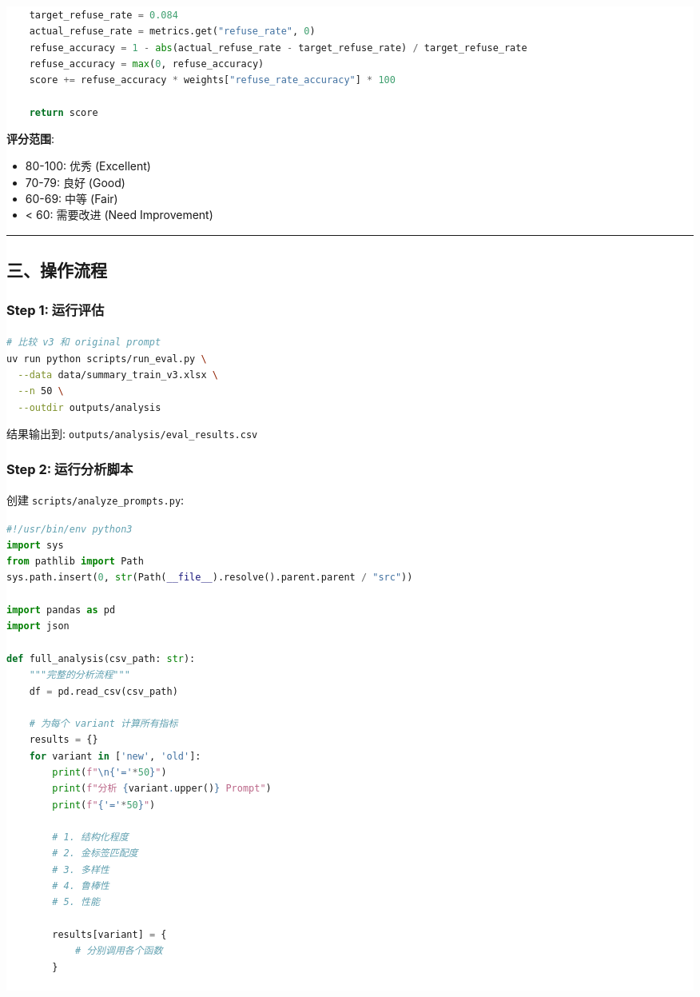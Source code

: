 ```python
    target_refuse_rate = 0.084
    actual_refuse_rate = metrics.get("refuse_rate", 0)
    refuse_accuracy = 1 - abs(actual_refuse_rate - target_refuse_rate) / target_refuse_rate
    refuse_accuracy = max(0, refuse_accuracy)
    score += refuse_accuracy * weights["refuse_rate_accuracy"] * 100
    
    return score
```

**评分范围**:
- 80-100: 优秀 (Excellent)
- 70-79: 良好 (Good)
- 60-69: 中等 (Fair)
- < 60: 需要改进 (Need Improvement)

---

## 三、操作流程

### Step 1: 运行评估

```bash
# 比较 v3 和 original prompt
uv run python scripts/run_eval.py \
  --data data/summary_train_v3.xlsx \
  --n 50 \
  --outdir outputs/analysis
```

结果输出到: `outputs/analysis/eval_results.csv`

### Step 2: 运行分析脚本

创建 `scripts/analyze_prompts.py`:

```python
#!/usr/bin/env python3
import sys
from pathlib import Path
sys.path.insert(0, str(Path(__file__).resolve().parent.parent / "src"))

import pandas as pd
import json

def full_analysis(csv_path: str):
    """完整的分析流程"""
    df = pd.read_csv(csv_path)
    
    # 为每个 variant 计算所有指标
    results = {}
    for variant in ['new', 'old']:
        print(f"\n{'='*50}")
        print(f"分析 {variant.upper()} Prompt")
        print(f"{'='*50}")
        
        # 1. 结构化程度
        # 2. 金标签匹配度
        # 3. 多样性
        # 4. 鲁棒性
        # 5. 性能
        
        results[variant] = {
            # 分别调用各个函数
        }
    
```